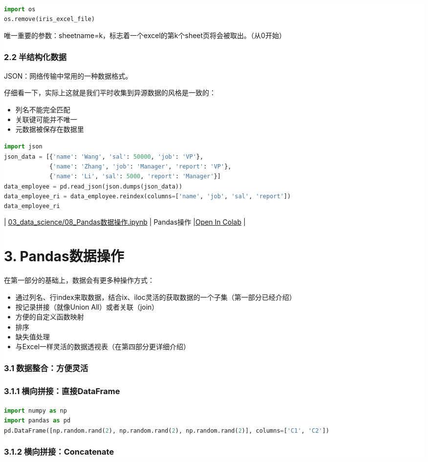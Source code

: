 ```python
import os
os.remove(iris_excel_file)
```

唯一重要的参数：sheetname=k，标志着一个excel的第k个sheet页将会被取出。（从0开始）

### 2.2 半结构化数据

JSON：网络传输中常用的一种数据格式。

仔细看一下，实际上这就是我们平时收集到异源数据的风格是一致的：

* 列名不能完全匹配
* 关联键可能并不唯一
* 元数据被保存在数据里

```python
import json
json_data = [{'name': 'Wang', 'sal': 50000, 'job': 'VP'},
             {'name': 'Zhang', 'job': 'Manager', 'report': 'VP'},
             {'name': 'Li', 'sal': 5000, 'report': 'Manager'}]
data_employee = pd.read_json(json.dumps(json_data))
data_employee_ri = data_employee.reindex(columns=['name', 'job', 'sal', 'report'])
data_employee_ri
```

```python

```

| [03_data_science/08_Pandas数据操作.ipynb](https://github.com/shibing624/python-tutorial/blob/master/03_data_science/08_Pandas数据操作.ipynb)  | Pandas操作  |[Open In Colab](https://colab.research.google.com/github/shibing624/python-tutorial/blob/master/03_data_science/08_Pandas数据操作.ipynb) |

# 3. Pandas数据操作

在第一部分的基础上，数据会有更多种操作方式：

* 通过列名、行index来取数据，结合ix、iloc灵活的获取数据的一个子集（第一部分已经介绍）
* 按记录拼接（就像Union All）或者关联（join）
* 方便的自定义函数映射
* 排序
* 缺失值处理
* 与Excel一样灵活的数据透视表（在第四部分更详细介绍）

### 3.1 数据整合：方便灵活

### 3.1.1 横向拼接：直接DataFrame

```python
import numpy as np
import pandas as pd
pd.DataFrame([np.random.rand(2), np.random.rand(2), np.random.rand(2)], columns=['C1', 'C2'])
```

### 3.1.2 横向拼接：Concatenate
